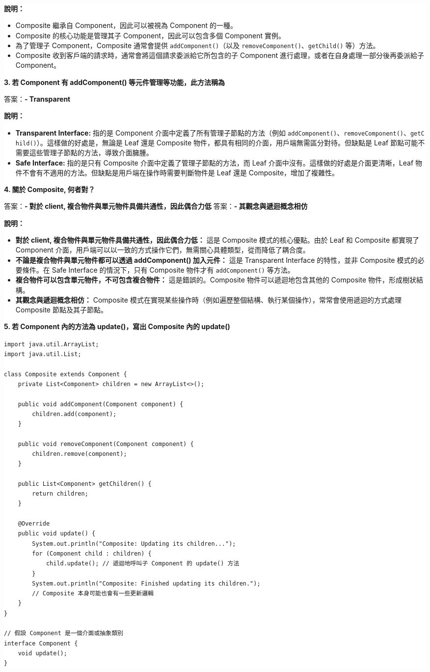 **說明：**

* Composite 繼承自 Component，因此可以被視為 Component 的一種。
* Composite 的核心功能是管理其子 Component，因此可以包含多個 Component 實例。
* 為了管理子 Component，Composite 通常會提供 `addComponent()`（以及 `removeComponent()`、`getChild()` 等）方法。
* Composite 收到客戶端的請求時，通常會將這個請求委派給它所包含的子 Component 進行處理，或者在自身處理一部分後再委派給子 Component。

**3. 若 Component 有 addComponent() 等元件管理等功能，此方法稱為**

答案：**- Transparent**

**說明：**

* **Transparent Interface:** 指的是 Component 介面中定義了所有管理子節點的方法（例如 `addComponent()`、`removeComponent()`、`getChild()`）。這樣做的好處是，無論是 Leaf 還是 Composite 物件，都具有相同的介面，用戶端無需區分對待。但缺點是 Leaf 節點可能不需要這些管理子節點的方法，導致介面臃腫。
* **Safe Interface:** 指的是只有 Composite 介面中定義了管理子節點的方法，而 Leaf 介面中沒有。這樣做的好處是介面更清晰，Leaf 物件不會有不適用的方法。但缺點是用戶端在操作時需要判斷物件是 Leaf 還是 Composite，增加了複雜性。

**4. 關於 Composite, 何者對？**

答案：**- 對於 client, 複合物件與單元物件具備共通性，因此偶合力低**
答案：**- 其觀念與遞迴概念相仿**

**說明：**

* **對於 client, 複合物件與單元物件具備共通性，因此偶合力低：** 這是 Composite 模式的核心優點。由於 Leaf 和 Composite 都實現了 Component 介面，用戶端可以以一致的方式操作它們，無需關心具體類型，從而降低了耦合度。
* **不論是複合物件與單元物件都可以透過 addComponent() 加入元件：** 這是 Transparent Interface 的特性，並非 Composite 模式的必要條件。在 Safe Interface 的情況下，只有 Composite 物件才有 `addComponent()` 等方法。
* **複合物件可以包含單元物件，不可包含複合物件：** 這是錯誤的。Composite 物件可以遞迴地包含其他的 Composite 物件，形成樹狀結構。
* **其觀念與遞迴概念相仿：** Composite 模式在實現某些操作時（例如遍歷整個結構、執行某個操作），常常會使用遞迴的方式處理 Composite 節點及其子節點。

**5. 若 Component 內的方法為 update()，寫出 Composite 內的 update()**

```java=
import java.util.ArrayList;
import java.util.List;

class Composite extends Component {
    private List<Component> children = new ArrayList<>();

    public void addComponent(Component component) {
        children.add(component);
    }

    public void removeComponent(Component component) {
        children.remove(component);
    }

    public List<Component> getChildren() {
        return children;
    }

    @Override
    public void update() {
        System.out.println("Composite: Updating its children...");
        for (Component child : children) {
            child.update(); // 遞迴地呼叫子 Component 的 update() 方法
        }
        System.out.println("Composite: Finished updating its children.");
        // Composite 本身可能也會有一些更新邏輯
    }
}

// 假設 Component 是一個介面或抽象類別
interface Component {
    void update();
}
```